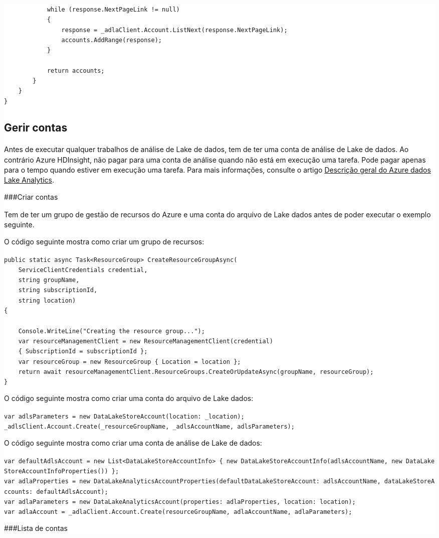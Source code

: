                 while (response.NextPageLink != null)
                {
                    response = _adlaClient.Account.ListNext(response.NextPageLink);
                    accounts.AddRange(response);
                }

                return accounts;
            }
        }
    }


## <a name="manage-accounts"></a>Gerir contas

Antes de executar qualquer trabalhos de análise de Lake de dados, tem de ter uma conta de análise de Lake de dados. Ao contrário Azure HDInsight, não pagar para uma conta de análise quando não está em execução uma tarefa.  Pode pagar apenas para o tempo quando estiver em execução uma tarefa.  Para mais informações, consulte o artigo [Descrição geral do Azure dados Lake Analytics](data-lake-analytics-overview.md).  

###<a name="create-accounts"></a>Criar contas

Tem de ter um grupo de gestão de recursos do Azure e uma conta do arquivo de Lake dados antes de poder executar o exemplo seguinte.

O código seguinte mostra como criar um grupo de recursos:

    public static async Task<ResourceGroup> CreateResourceGroupAsync(
        ServiceClientCredentials credential,
        string groupName,
        string subscriptionId,
        string location)
    {

        Console.WriteLine("Creating the resource group...");
        var resourceManagementClient = new ResourceManagementClient(credential)
        { SubscriptionId = subscriptionId };
        var resourceGroup = new ResourceGroup { Location = location };
        return await resourceManagementClient.ResourceGroups.CreateOrUpdateAsync(groupName, resourceGroup);
    }

O código seguinte mostra como criar uma conta do arquivo de Lake dados:

    var adlsParameters = new DataLakeStoreAccount(location: _location);
    _adlsClient.Account.Create(_resourceGroupName, _adlsAccountName, adlsParameters);

O código seguinte mostra como criar uma conta de análise de Lake de dados:

    var defaultAdlsAccount = new List<DataLakeStoreAccountInfo> { new DataLakeStoreAccountInfo(adlsAccountName, new DataLakeStoreAccountInfoProperties()) };
    var adlaProperties = new DataLakeAnalyticsAccountProperties(defaultDataLakeStoreAccount: adlsAccountName, dataLakeStoreAccounts: defaultAdlsAccount);
    var adlaParameters = new DataLakeAnalyticsAccount(properties: adlaProperties, location: location);
    var adlaAccount = _adlaClient.Account.Create(resourceGroupName, adlaAccountName, adlaParameters);

###<a name="list-accounts"></a>Lista de contas
